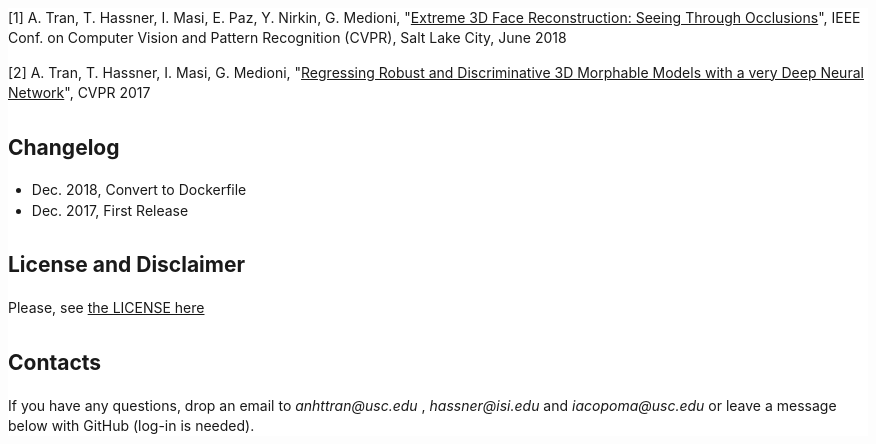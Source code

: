 [1] A. Tran, T. Hassner, I. Masi, E. Paz, Y. Nirkin, G. Medioni, "[Extreme 3D Face Reconstruction: Seeing Through Occlusions](https://arxiv.org/abs/1712.05083)", IEEE Conf. on Computer Vision and Pattern Recognition (CVPR), Salt Lake City, June 2018 

[2] A. Tran, T. Hassner, I. Masi, G. Medioni, "[Regressing Robust and Discriminative 3D Morphable Models with a very Deep Neural Network](http://openaccess.thecvf.com/content_cvpr_2017/papers/Tran_Regressing_Robust_and_CVPR_2017_paper.pdf)", CVPR 2017 

## Changelog
- Dec. 2018, Convert to Dockerfile
- Dec. 2017, First Release 

## License and Disclaimer
Please, see [the LICENSE here](LICENSE.txt)

## Contacts

If you have any questions, drop an email to _anhttran@usc.edu_ , _hassner@isi.edu_ and _iacopoma@usc.edu_  or leave a message below with GitHub (log-in is needed).
